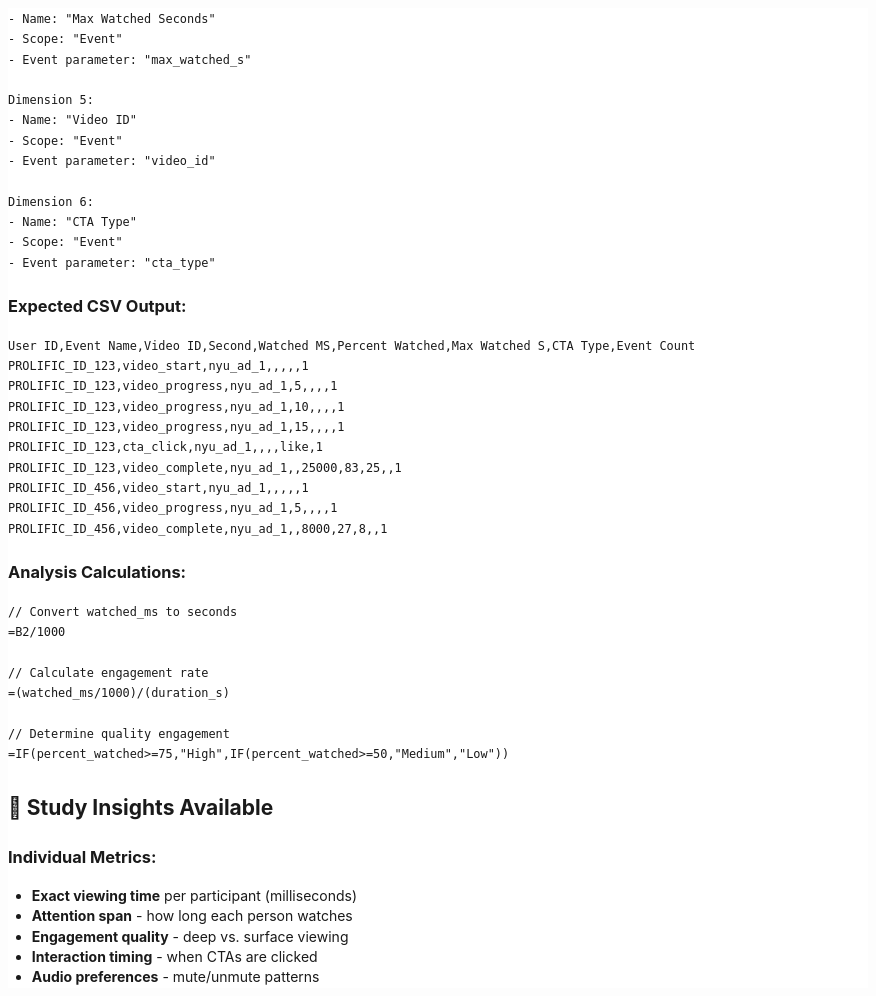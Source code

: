 ```
- Name: "Max Watched Seconds"
- Scope: "Event"
- Event parameter: "max_watched_s"

Dimension 5:
- Name: "Video ID"
- Scope: "Event"
- Event parameter: "video_id"

Dimension 6:
- Name: "CTA Type"
- Scope: "Event"
- Event parameter: "cta_type"
```

### **Expected CSV Output:**
```csv
User ID,Event Name,Video ID,Second,Watched MS,Percent Watched,Max Watched S,CTA Type,Event Count
PROLIFIC_ID_123,video_start,nyu_ad_1,,,,,1
PROLIFIC_ID_123,video_progress,nyu_ad_1,5,,,,1  
PROLIFIC_ID_123,video_progress,nyu_ad_1,10,,,,1
PROLIFIC_ID_123,video_progress,nyu_ad_1,15,,,,1
PROLIFIC_ID_123,cta_click,nyu_ad_1,,,,like,1
PROLIFIC_ID_123,video_complete,nyu_ad_1,,25000,83,25,,1
PROLIFIC_ID_456,video_start,nyu_ad_1,,,,,1
PROLIFIC_ID_456,video_progress,nyu_ad_1,5,,,,1
PROLIFIC_ID_456,video_complete,nyu_ad_1,,8000,27,8,,1
```

### **Analysis Calculations:**
```excel
// Convert watched_ms to seconds
=B2/1000

// Calculate engagement rate  
=(watched_ms/1000)/(duration_s)

// Determine quality engagement
=IF(percent_watched>=75,"High",IF(percent_watched>=50,"Medium","Low"))
```

## 🎯 Study Insights Available

### **Individual Metrics:**
- **Exact viewing time** per participant (milliseconds)
- **Attention span** - how long each person watches
- **Engagement quality** - deep vs. surface viewing
- **Interaction timing** - when CTAs are clicked
- **Audio preferences** - mute/unmute patterns
